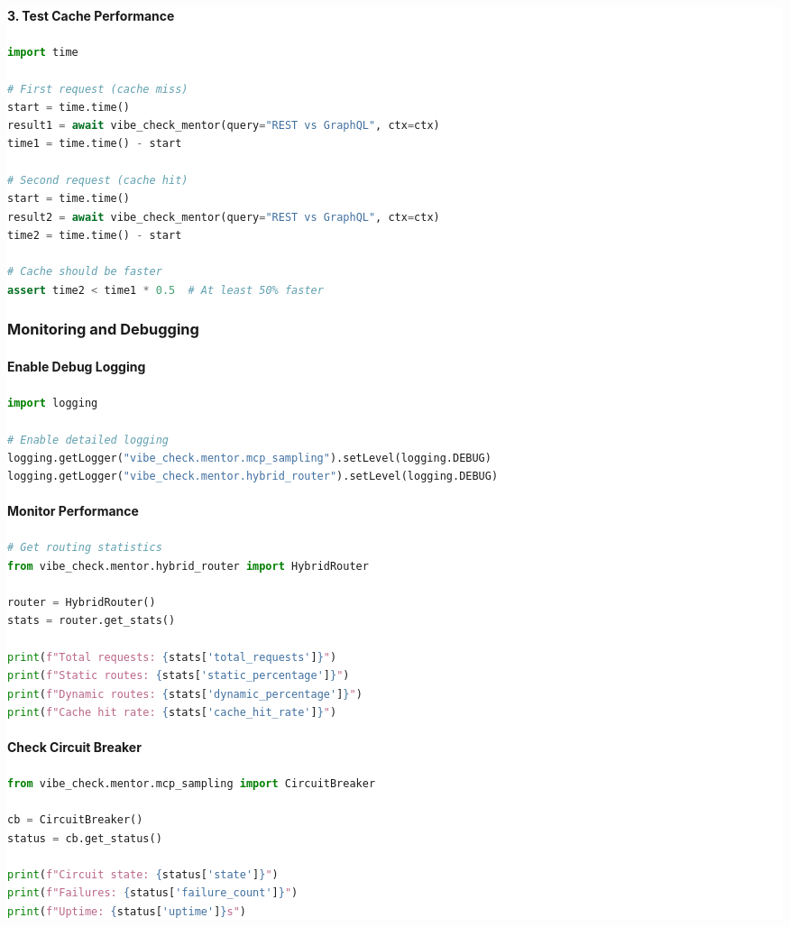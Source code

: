 #### 3. Test Cache Performance

```python
import time

# First request (cache miss)
start = time.time()
result1 = await vibe_check_mentor(query="REST vs GraphQL", ctx=ctx)
time1 = time.time() - start

# Second request (cache hit)
start = time.time()
result2 = await vibe_check_mentor(query="REST vs GraphQL", ctx=ctx)
time2 = time.time() - start

# Cache should be faster
assert time2 < time1 * 0.5  # At least 50% faster
```

### Monitoring and Debugging

#### Enable Debug Logging

```python
import logging

# Enable detailed logging
logging.getLogger("vibe_check.mentor.mcp_sampling").setLevel(logging.DEBUG)
logging.getLogger("vibe_check.mentor.hybrid_router").setLevel(logging.DEBUG)
```

#### Monitor Performance

```python
# Get routing statistics
from vibe_check.mentor.hybrid_router import HybridRouter

router = HybridRouter()
stats = router.get_stats()

print(f"Total requests: {stats['total_requests']}")
print(f"Static routes: {stats['static_percentage']}")
print(f"Dynamic routes: {stats['dynamic_percentage']}")
print(f"Cache hit rate: {stats['cache_hit_rate']}")
```

#### Check Circuit Breaker

```python
from vibe_check.mentor.mcp_sampling import CircuitBreaker

cb = CircuitBreaker()
status = cb.get_status()

print(f"Circuit state: {status['state']}")
print(f"Failures: {status['failure_count']}")
print(f"Uptime: {status['uptime']}s")
```
